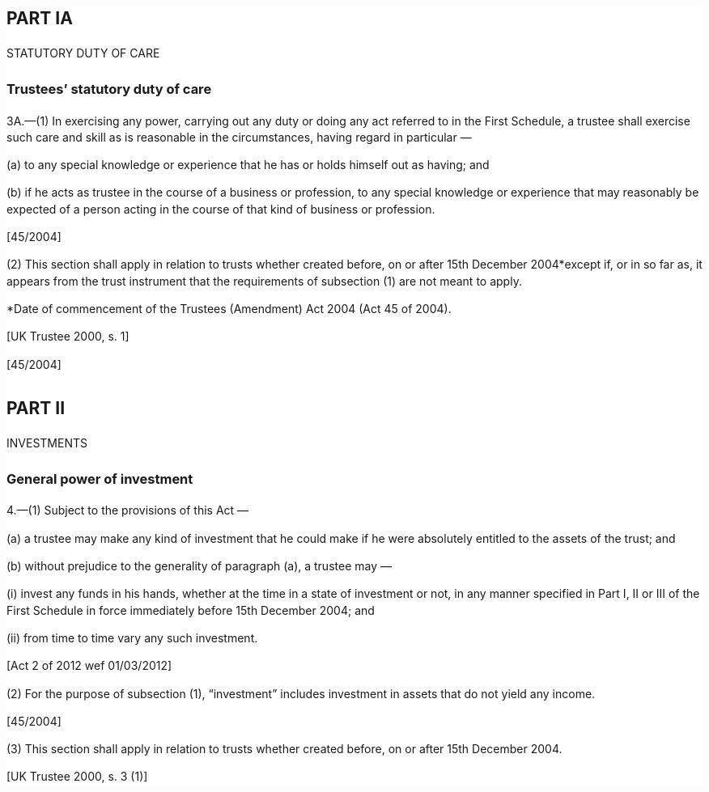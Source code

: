 ## PART IA

STATUTORY DUTY OF CARE

### Trustees’ statutory duty of care

3A\.—(1) In exercising any power, carrying out any duty or doing any act referred to in the First Schedule, a trustee shall exercise such care and skill as is reasonable in the circumstances, having regard in particular —

(a) to any special knowledge or experience that he has or holds himself out as having; and

(b) if he acts as trustee in the course of a business or profession, to any special knowledge or experience that may reasonably be expected of a person acting in the course of that kind of business or profession.

[45/2004]

(2) This section shall apply in relation to trusts whether created before, on or after 15th December 2004\*except if, or in so far as, it appears from the trust instrument that the requirements of subsection (1) are not meant to apply.

\*Date of commencement of the Trustees (Amendment) Act 2004 (Act 45 of 2004).

[UK Trustee 2000, s. 1]

[45/2004]

## PART II

INVESTMENTS

### General power of investment

4\.—(1) Subject to the provisions of this Act —

(a) a trustee may make any kind of investment that he could make if he were absolutely entitled to the assets of the trust; and

(b) without prejudice to the generality of paragraph (a), a trustee may —

(i) invest any funds in his hands, whether at the time in a state of investment or not, in any manner specified in Part I, II or III of the First Schedule in force immediately before 15th December 2004; and

(ii) from time to time vary any such investment.

[Act 2 of 2012 wef 01/03/2012]

(2) For the purpose of subsection (1), “investment” includes investment in assets that do not yield any income.

[45/2004]

(3) This section shall apply in relation to trusts whether created before, on or after 15th December 2004.

[UK Trustee 2000, s. 3 (1)]
